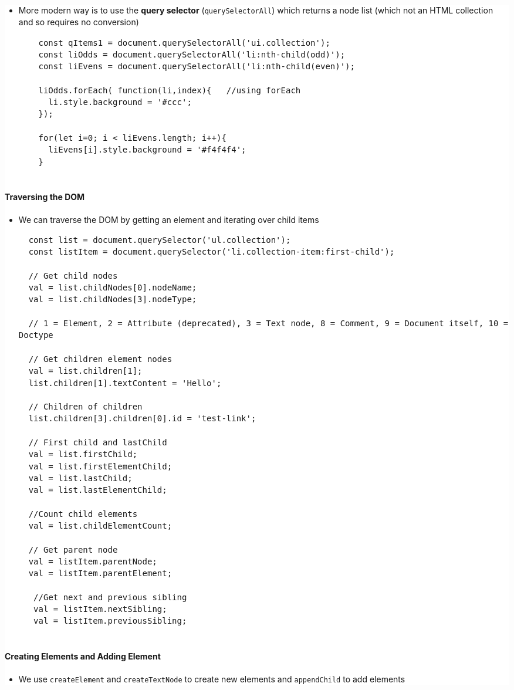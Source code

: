 - More modern way is to use the **query selector** (`querySelectorAll`)  which returns a node list (which not an HTML collection and so requires no conversion)
  <pre>
      const qItems1 = document.querySelectorAll('ui.collection');
      const liOdds = document.querySelectorAll('li:nth-child(odd)');
      const liEvens = document.querySelectorAll('li:nth-child(even)');
      
      liOdds.forEach( function(li,index){   //using forEach
        li.style.background = '#ccc';
      }); 
      
      for(let i=0; i < liEvens.length; i++){
        liEvens[i].style.background = '#f4f4f4';
      }
   </pre>
   
#### Traversing the DOM
- We can traverse the DOM by getting an element and iterating over child items
    
  <pre>
    const list = document.querySelector('ul.collection');
    const listItem = document.querySelector('li.collection-item:first-child');

    // Get child nodes
    val = list.childNodes[0].nodeName;
    val = list.childNodes[3].nodeType;
        
    // 1 = Element, 2 = Attribute (deprecated), 3 = Text node, 8 = Comment, 9 = Document itself, 10 = Doctype
                
    // Get children element nodes
    val = list.children[1];
    list.children[1].textContent = 'Hello';

    // Children of children
    list.children[3].children[0].id = 'test-link';
        
    // First child and lastChild
    val = list.firstChild;
    val = list.firstElementChild;
    val = list.lastChild;
    val = list.lastElementChild;
        
    //Count child elements
    val = list.childElementCount;
      
    // Get parent node
    val = listItem.parentNode;
    val = listItem.parentElement;
        
     //Get next and previous sibling
     val = listItem.nextSibling;
     val = listItem.previousSibling;    
   </pre>

    
#### Creating Elements and Adding Element
- We use `createElement` and `createTextNode` to create new elements and `appendChild` to add elements
